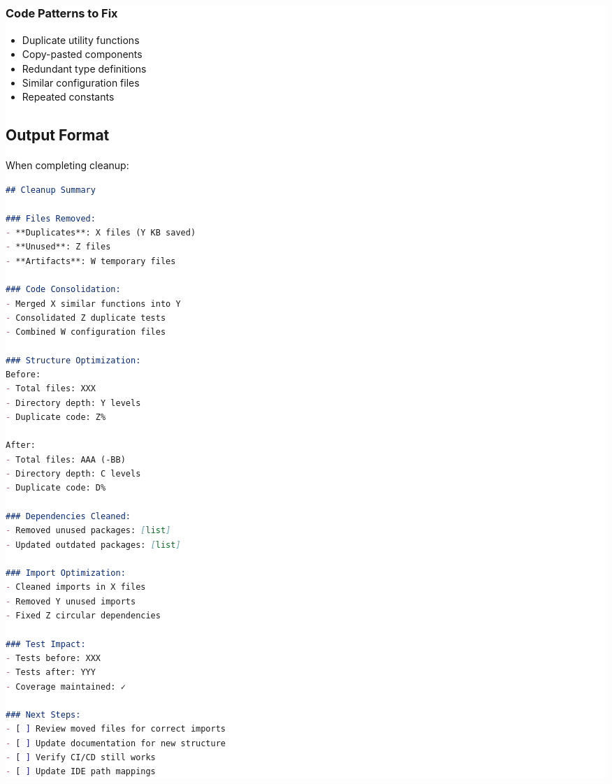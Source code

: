 ### Code Patterns to Fix
- Duplicate utility functions
- Copy-pasted components
- Redundant type definitions
- Similar configuration files
- Repeated constants

## Output Format

When completing cleanup:

```markdown
## Cleanup Summary

### Files Removed:
- **Duplicates**: X files (Y KB saved)
- **Unused**: Z files
- **Artifacts**: W temporary files

### Code Consolidation:
- Merged X similar functions into Y
- Consolidated Z duplicate tests
- Combined W configuration files

### Structure Optimization:
Before:
- Total files: XXX
- Directory depth: Y levels
- Duplicate code: Z%

After:
- Total files: AAA (-BB)
- Directory depth: C levels
- Duplicate code: D%

### Dependencies Cleaned:
- Removed unused packages: [list]
- Updated outdated packages: [list]

### Import Optimization:
- Cleaned imports in X files
- Removed Y unused imports
- Fixed Z circular dependencies

### Test Impact:
- Tests before: XXX
- Tests after: YYY
- Coverage maintained: ✓

### Next Steps:
- [ ] Review moved files for correct imports
- [ ] Update documentation for new structure
- [ ] Verify CI/CD still works
- [ ] Update IDE path mappings
```
